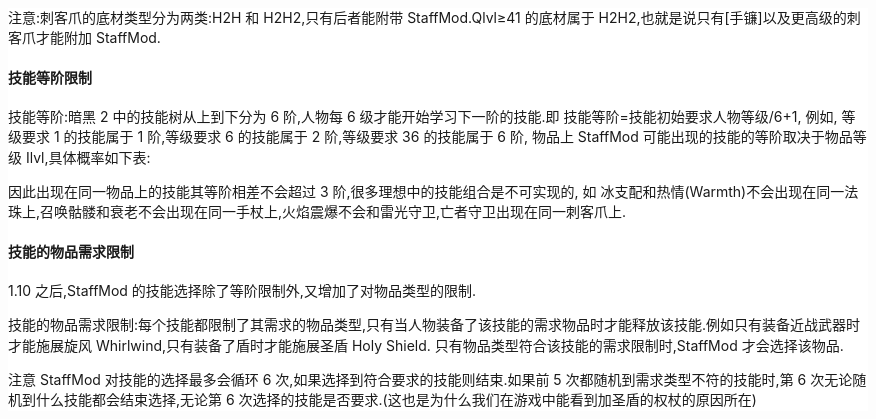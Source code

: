 注意:刺客爪的底材类型分为两类:H2H 和 H2H2,只有后者能附带 StaffMod.Qlvl≥41 的底材属于 H2H2,也就是说只有[手镰]以及更高级的刺客爪才能附加 StaffMod.

#### 技能等阶限制

技能等阶:暗黑 2 中的技能树从上到下分为 6 阶,人物每 6 级才能开始学习下一阶的技能.即 技能等阶=技能初始要求人物等级/6+1, 例如, 等级要求 1 的技能属于 1 阶,等级要求 6 的技能属于 2 阶,等级要求 36 的技能属于 6 阶, 物品上 StaffMod 可能出现的技能的等阶取决于物品等级 Ilvl,具体概率如下表:

因此出现在同一物品上的技能其等阶相差不会超过 3 阶,很多理想中的技能组合是不可实现的, 如 冰支配和热情(Warmth)不会出现在同一法珠上,召唤骷髅和衰老不会出现在同一手杖上,火焰震爆不会和雷光守卫,亡者守卫出现在同一刺客爪上.

#### 技能的物品需求限制

1.10 之后,StaffMod 的技能选择除了等阶限制外,又增加了对物品类型的限制.

技能的物品需求限制:每个技能都限制了其需求的物品类型,只有当人物装备了该技能的需求物品时才能释放该技能.例如只有装备近战武器时才能施展旋风 Whirlwind,只有装备了盾时才能施展圣盾 Holy Shield. 只有物品类型符合该技能的需求限制时,StaffMod 才会选择该物品.

注意 StaffMod 对技能的选择最多会循环 6 次,如果选择到符合要求的技能则结束.如果前 5 次都随机到需求类型不符的技能时,第 6 次无论随机到什么技能都会结束选择,无论第 6 次选择的技能是否要求.(这也是为什么我们在游戏中能看到加圣盾的权杖的原因所在)
